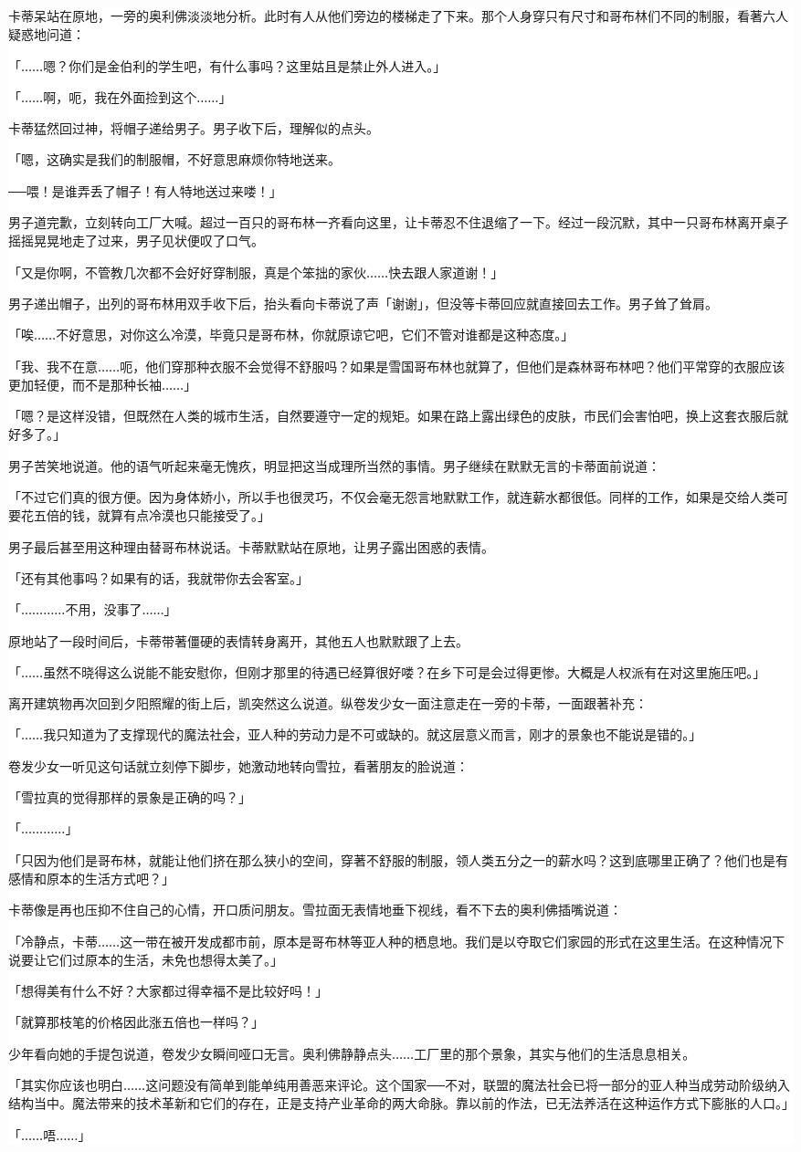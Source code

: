卡蒂呆站在原地，一旁的奥利佛淡淡地分析。此时有人从他们旁边的楼梯走了下来。那个人身穿只有尺寸和哥布林们不同的制服，看著六人疑惑地问道：

「……嗯？你们是金伯利的学生吧，有什么事吗？这里姑且是禁止外人进入。」

「……啊，呃，我在外面捡到这个……」

卡蒂猛然回过神，将帽子递给男子。男子收下后，理解似的点头。

「嗯，这确实是我们的制服帽，不好意思麻烦你特地送来。

──喂！是谁弄丢了帽子！有人特地送过来喽！」

男子道完歉，立刻转向工厂大喊。超过一百只的哥布林一齐看向这里，让卡蒂忍不住退缩了一下。经过一段沉默，其中一只哥布林离开桌子摇摇晃晃地走了过来，男子见状便叹了口气。

「又是你啊，不管教几次都不会好好穿制服，真是个笨拙的家伙……快去跟人家道谢！」

男子递出帽子，出列的哥布林用双手收下后，抬头看向卡蒂说了声「谢谢」，但没等卡蒂回应就直接回去工作。男子耸了耸肩。

「唉……不好意思，对你这么冷漠，毕竟只是哥布林，你就原谅它吧，它们不管对谁都是这种态度。」

「我、我不在意……呃，他们穿那种衣服不会觉得不舒服吗？如果是雪国哥布林也就算了，但他们是森林哥布林吧？他们平常穿的衣服应该更加轻便，而不是那种长袖……」

「嗯？是这样没错，但既然在人类的城市生活，自然要遵守一定的规矩。如果在路上露出绿色的皮肤，市民们会害怕吧，换上这套衣服后就好多了。」

男子苦笑地说道。他的语气听起来毫无愧疚，明显把这当成理所当然的事情。男子继续在默默无言的卡蒂面前说道：

「不过它们真的很方便。因为身体娇小，所以手也很灵巧，不仅会毫无怨言地默默工作，就连薪水都很低。同样的工作，如果是交给人类可要花五倍的钱，就算有点冷漠也只能接受了。」

男子最后甚至用这种理由替哥布林说话。卡蒂默默站在原地，让男子露出困惑的表情。

「还有其他事吗？如果有的话，我就带你去会客室。」

「…………不用，没事了……」

原地站了一段时间后，卡蒂带著僵硬的表情转身离开，其他五人也默默跟了上去。

「……虽然不晓得这么说能不能安慰你，但刚才那里的待遇已经算很好喽？在乡下可是会过得更惨。大概是人权派有在对这里施压吧。」

离开建筑物再次回到夕阳照耀的街上后，凯突然这么说道。纵卷发少女一面注意走在一旁的卡蒂，一面跟著补充：

「……我只知道为了支撑现代的魔法社会，亚人种的劳动力是不可或缺的。就这层意义而言，刚才的景象也不能说是错的。」

卷发少女一听见这句话就立刻停下脚步，她激动地转向雪拉，看著朋友的脸说道：

「雪拉真的觉得那样的景象是正确的吗？」

「…………」

「只因为他们是哥布林，就能让他们挤在那么狭小的空间，穿著不舒服的制服，领人类五分之一的薪水吗？这到底哪里正确了？他们也是有感情和原本的生活方式吧？」

卡蒂像是再也压抑不住自己的心情，开口质问朋友。雪拉面无表情地垂下视线，看不下去的奥利佛插嘴说道：

「冷静点，卡蒂……这一带在被开发成都市前，原本是哥布林等亚人种的栖息地。我们是以夺取它们家园的形式在这里生活。在这种情况下说要让它们过原本的生活，未免也想得太美了。」

「想得美有什么不好？大家都过得幸福不是比较好吗！」

「就算那枝笔的价格因此涨五倍也一样吗？」

少年看向她的手提包说道，卷发少女瞬间哑口无言。奥利佛静静点头……工厂里的那个景象，其实与他们的生活息息相关。

「其实你应该也明白……这问题没有简单到能单纯用善恶来评论。这个国家──不对，联盟的魔法社会已将一部分的亚人种当成劳动阶级纳入结构当中。魔法带来的技术革新和它们的存在，正是支持产业革命的两大命脉。靠以前的作法，已无法养活在这种运作方式下膨胀的人口。」

「……唔……」
